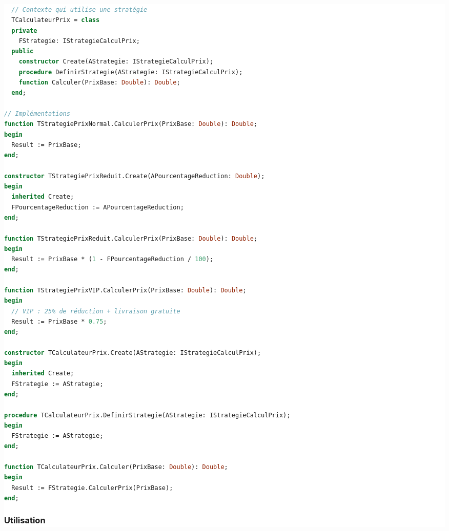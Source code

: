 ```pascal
  // Contexte qui utilise une stratégie
  TCalculateurPrix = class
  private
    FStrategie: IStrategieCalculPrix;
  public
    constructor Create(AStrategie: IStrategieCalculPrix);
    procedure DefinirStrategie(AStrategie: IStrategieCalculPrix);
    function Calculer(PrixBase: Double): Double;
  end;

// Implémentations
function TStrategiePrixNormal.CalculerPrix(PrixBase: Double): Double;
begin
  Result := PrixBase;
end;

constructor TStrategiePrixReduit.Create(APourcentageReduction: Double);
begin
  inherited Create;
  FPourcentageReduction := APourcentageReduction;
end;

function TStrategiePrixReduit.CalculerPrix(PrixBase: Double): Double;
begin
  Result := PrixBase * (1 - FPourcentageReduction / 100);
end;

function TStrategiePrixVIP.CalculerPrix(PrixBase: Double): Double;
begin
  // VIP : 25% de réduction + livraison gratuite
  Result := PrixBase * 0.75;
end;

constructor TCalculateurPrix.Create(AStrategie: IStrategieCalculPrix);
begin
  inherited Create;
  FStrategie := AStrategie;
end;

procedure TCalculateurPrix.DefinirStrategie(AStrategie: IStrategieCalculPrix);
begin
  FStrategie := AStrategie;
end;

function TCalculateurPrix.Calculer(PrixBase: Double): Double;
begin
  Result := FStrategie.CalculerPrix(PrixBase);
end;
```

### Utilisation
